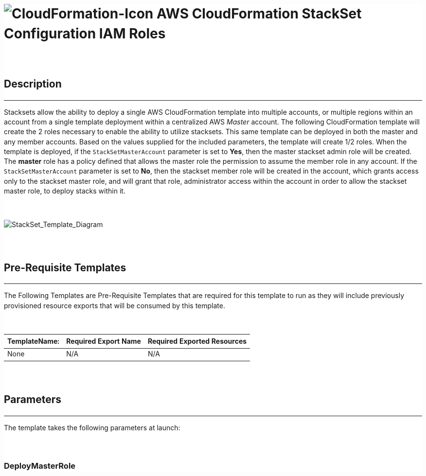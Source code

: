 # ![CloudFormation-Icon](Images/CloudFormation-Icon.png)  AWS CloudFormation StackSet Configuration IAM Roles  

<br />

## Description

-----  

Stacksets allow the ability to deploy a single AWS CloudFormation template into multiple accounts, or multiple regions within an account from a single template deployment within a centralized AWS *Master* account. The following CloudFormation template will create the 2 roles necessary to enable the ability to utilize stacksets. This same template can be deployed in both the master and any member accounts. Based on the values supplied for the included parameters, the template will create 1/2 roles. When the template is deployed, if the `StackSetMasterAccount` parameter is set to **Yes**, then the master stackset admin role will be created. The **master** role has a policy defined that allows the master role the permission to assume the member role in any account. If the `StackSetMasterAccount` parameter is set to **No**, then the stackset member role will be created in the account, which grants access only to the stackset master role, and will grant that role, administrator access within the account in order to allow the stackset master role, to deploy stacks within it.  

<br />

![StackSet_Template_Diagram](Images/Diagrams/CloudFormation-StackSet-Roles.png)  

<br />

## Pre-Requisite Templates

-----

The Following Templates are Pre-Requisite Templates that are required for this template to run as they will include previously provisioned resource exports that will be consumed by this template.  

<br />

| TemplateName:  | Required Export Name  | Required Exported Resources  |
|----------------|-----------------------|------------------------------|
| None           | N/A                   | N/A                          |  

<br />

## Parameters

-----

The template takes the following parameters at launch:  

<br />

### DeployMasterRole
